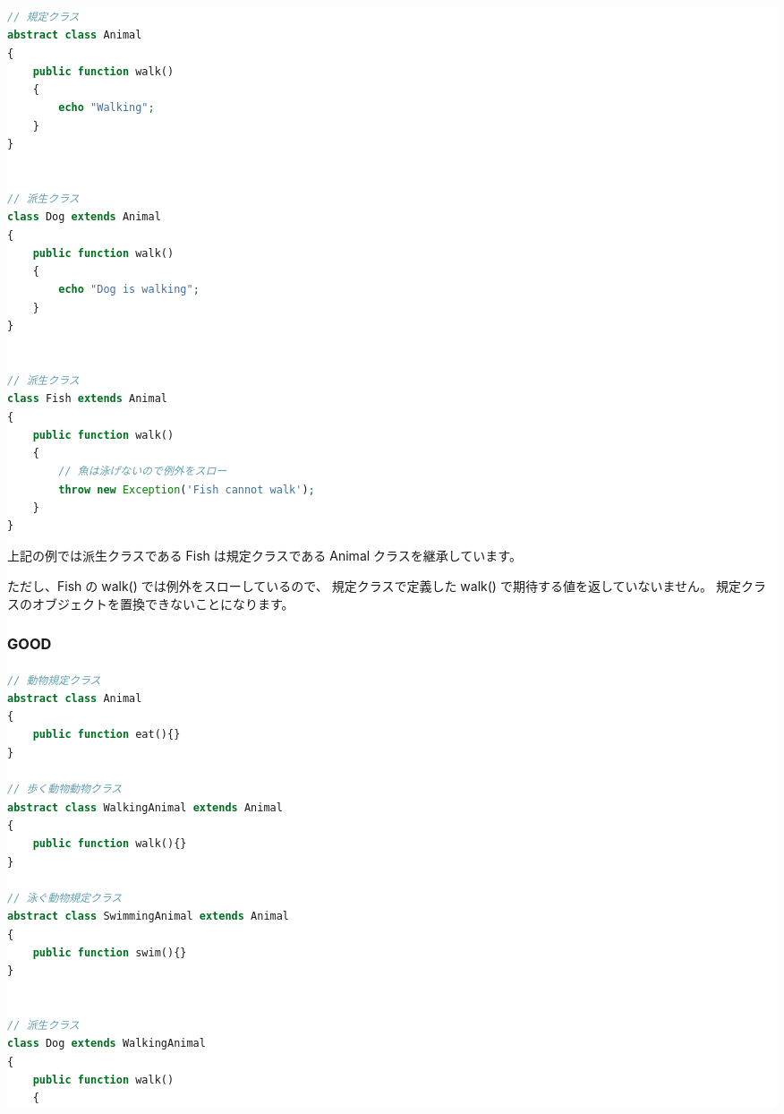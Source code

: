 ```php
// 規定クラス
abstract class Animal
{
    public function walk()
    {
        echo "Walking";
    }
}


// 派生クラス
class Dog extends Animal
{
    public function walk()
    {
        echo "Dog is walking";
    }
}


// 派生クラス
class Fish extends Animal
{
    public function walk()
    {
        // 魚は泳げないので例外をスロー
        throw new Exception('Fish cannot walk');
    }
}
```

上記の例では派生クラスである Fish は規定クラスである Animal クラスを継承しています。

ただし、Fish の walk() では例外をスローしているので、
規定クラスで定義した walk() で期待する値を返していないません。
規定クラスのオブジェクトを置換できないことになります。

### GOOD

```php
// 動物規定クラス
abstract class Animal
{
    public function eat(){}
}

// 歩く動物動物クラス
abstract class WalkingAnimal extends Animal
{
    public function walk(){}
}

// 泳ぐ動物規定クラス
abstract class SwimmingAnimal extends Animal
{
    public function swim(){}
}


// 派生クラス
class Dog extends WalkingAnimal
{
    public function walk()
    {
```